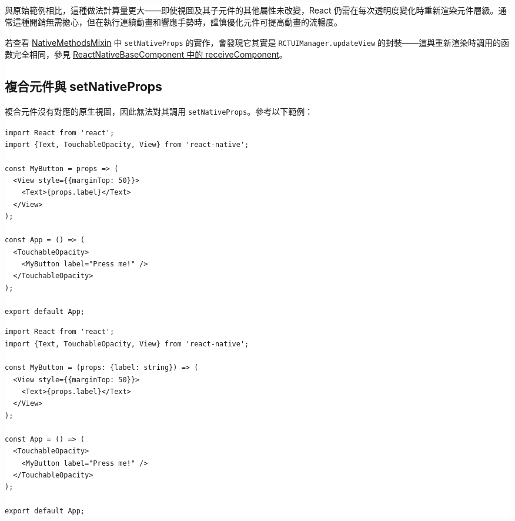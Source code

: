 與原始範例相比，這種做法計算量更大——即使視圖及其子元件的其他屬性未改變，React 仍需在每次透明度變化時重新渲染元件層級。通常這種開銷無需擔心，但在執行連續動畫和響應手勢時，謹慎優化元件可提高動畫的流暢度。

若查看 [NativeMethodsMixin](https://github.com/facebook/react-native/blob/main/packages/react-native/Libraries/Renderer/implementations/ReactNativeRenderer-prod.js) 中 `setNativeProps` 的實作，會發現它其實是 `RCTUIManager.updateView` 的封裝——這與重新渲染時調用的函數完全相同，參見 [ReactNativeBaseComponent 中的 receiveComponent](https://github.com/facebook/react-native/blob/fb2ec1ea47c53c2e7b873acb1cb46192ac74274e/Libraries/Renderer/oss/ReactNativeRenderer-prod.js#L5793-L5813)。

## 複合元件與 setNativeProps

複合元件沒有對應的原生視圖，因此無法對其調用 `setNativeProps`。參考以下範例：

<Tabs groupId="language" queryString defaultValue={constants.defaultSnackLanguage} values={constants.snackLanguages}>
<TabItem value="javascript">

```SnackPlayer name=setNativeProps%20with%20Composite%20Components&ext=js
import React from 'react';
import {Text, TouchableOpacity, View} from 'react-native';

const MyButton = props => (
  <View style={{marginTop: 50}}>
    <Text>{props.label}</Text>
  </View>
);

const App = () => (
  <TouchableOpacity>
    <MyButton label="Press me!" />
  </TouchableOpacity>
);

export default App;
```

</TabItem>
<TabItem value="typescript">

```SnackPlayer name=setNativeProps%20with%20Composite%20Components&ext=tsx
import React from 'react';
import {Text, TouchableOpacity, View} from 'react-native';

const MyButton = (props: {label: string}) => (
  <View style={{marginTop: 50}}>
    <Text>{props.label}</Text>
  </View>
);

const App = () => (
  <TouchableOpacity>
    <MyButton label="Press me!" />
  </TouchableOpacity>
);

export default App;
```
